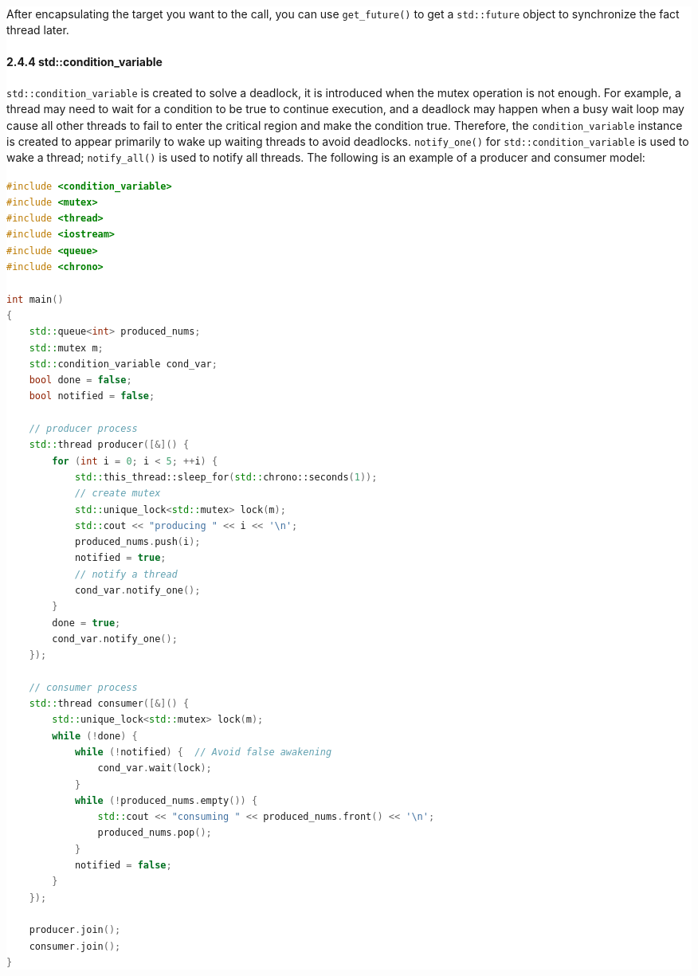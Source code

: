 After encapsulating the target you want to the call, you can use `get_future()` to get a `std::future` object to synchronize the fact thread later.

#### 2.4.4 std::condition_variable

`std::condition_variable` is created to solve a deadlock, it is introduced when the mutex operation is not enough. For example, a thread may need to wait for a condition to be true to continue execution, and a deadlock may happen when a busy wait loop may cause all other threads to fail to enter the critical region and make the condition true. Therefore, the `condition_variable` instance is created to appear primarily to wake up waiting threads to avoid deadlocks. `notify_one()` for `std::condition_variable` is used to wake a thread; `notify_all()` is used to notify all threads. The following is an example of a producer and consumer model:

```cpp
#include <condition_variable>
#include <mutex>
#include <thread>
#include <iostream>
#include <queue>
#include <chrono>

int main()
{
    std::queue<int> produced_nums;
    std::mutex m;
    std::condition_variable cond_var;
    bool done = false;
    bool notified = false;

    // producer process
    std::thread producer([&]() {
        for (int i = 0; i < 5; ++i) {
            std::this_thread::sleep_for(std::chrono::seconds(1));
            // create mutex
            std::unique_lock<std::mutex> lock(m);
            std::cout << "producing " << i << '\n';
            produced_nums.push(i);
            notified = true;
            // notify a thread
            cond_var.notify_one();
        }
        done = true;
        cond_var.notify_one();
    });

    // consumer process
    std::thread consumer([&]() {
        std::unique_lock<std::mutex> lock(m);
        while (!done) {
            while (!notified) {  // Avoid false awakening
                cond_var.wait(lock);
            }
            while (!produced_nums.empty()) {
                std::cout << "consuming " << produced_nums.front() << '\n';
                produced_nums.pop();
            }
            notified = false;
        }
    });

    producer.join();
    consumer.join();
}
```
